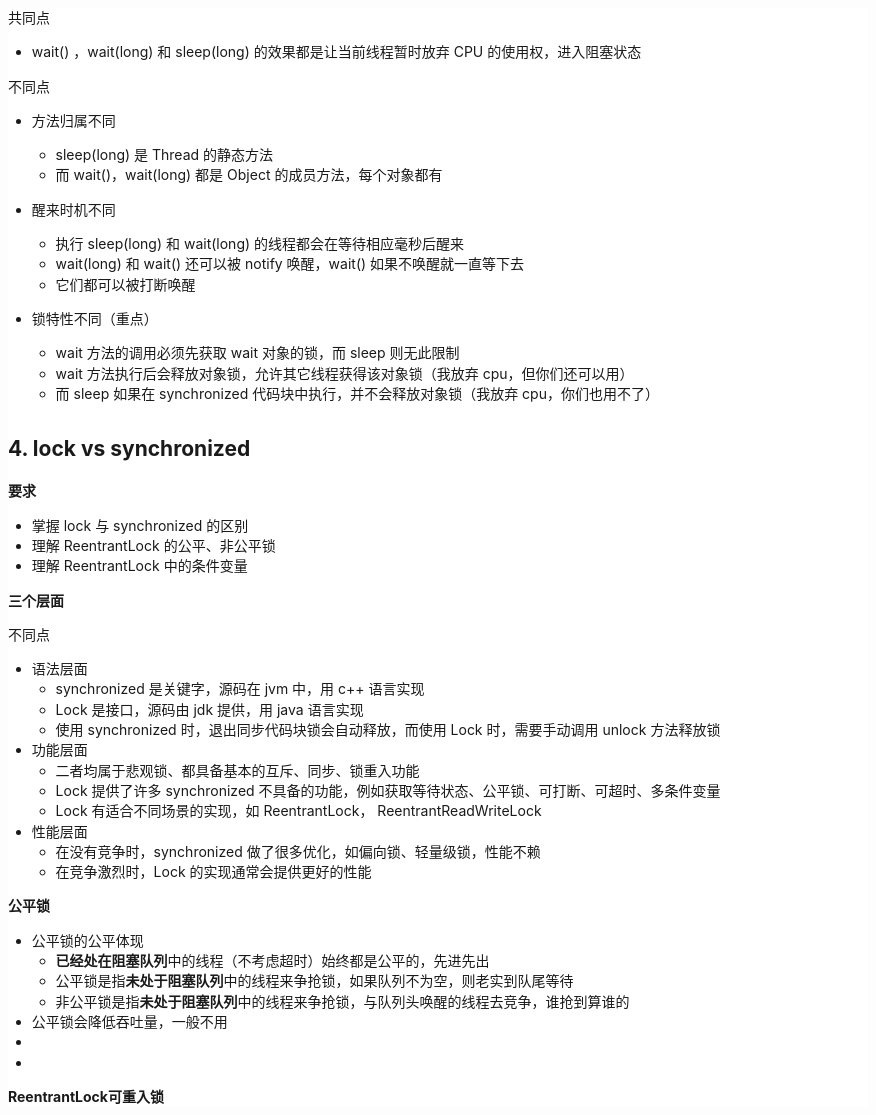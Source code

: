 共同点

* wait() ，wait(long) 和 sleep(long) 的效果都是让当前线程暂时放弃 CPU 的使用权，进入阻塞状态

不同点

* 方法归属不同
  * sleep(long) 是 Thread 的静态方法
  * 而 wait()，wait(long) 都是 Object 的成员方法，每个对象都有

* 醒来时机不同
  * 执行 sleep(long) 和 wait(long) 的线程都会在等待相应毫秒后醒来
  * wait(long) 和 wait() 还可以被 notify 唤醒，wait() 如果不唤醒就一直等下去
  * 它们都可以被打断唤醒

* 锁特性不同（重点）
  * wait 方法的调用必须先获取 wait 对象的锁，而 sleep 则无此限制
  * wait 方法执行后会释放对象锁，允许其它线程获得该对象锁（我放弃 cpu，但你们还可以用）
  * 而 sleep 如果在 synchronized 代码块中执行，并不会释放对象锁（我放弃 cpu，你们也用不了）



## 4. lock vs synchronized

**要求**

* 掌握 lock 与 synchronized 的区别
* 理解 ReentrantLock 的公平、非公平锁
* 理解 ReentrantLock 中的条件变量

**三个层面**

不同点

* 语法层面
  * synchronized 是关键字，源码在 jvm 中，用 c++ 语言实现
  * Lock 是接口，源码由 jdk 提供，用 java 语言实现
  * 使用 synchronized 时，退出同步代码块锁会自动释放，而使用 Lock 时，需要手动调用 unlock 方法释放锁
* 功能层面
  * 二者均属于悲观锁、都具备基本的互斥、同步、锁重入功能
  * Lock 提供了许多 synchronized 不具备的功能，例如获取等待状态、公平锁、可打断、可超时、多条件变量
  * Lock 有适合不同场景的实现，如 ReentrantLock， ReentrantReadWriteLock
* 性能层面
  * 在没有竞争时，synchronized 做了很多优化，如偏向锁、轻量级锁，性能不赖
  * 在竞争激烈时，Lock 的实现通常会提供更好的性能

**公平锁**

* 公平锁的公平体现
  * **已经处在阻塞队列**中的线程（不考虑超时）始终都是公平的，先进先出
  * 公平锁是指**未处于阻塞队列**中的线程来争抢锁，如果队列不为空，则老实到队尾等待
  * 非公平锁是指**未处于阻塞队列**中的线程来争抢锁，与队列头唤醒的线程去竞争，谁抢到算谁的
* 公平锁会降低吞吐量，一般不用
*
*
**ReentrantLock可重入锁**
